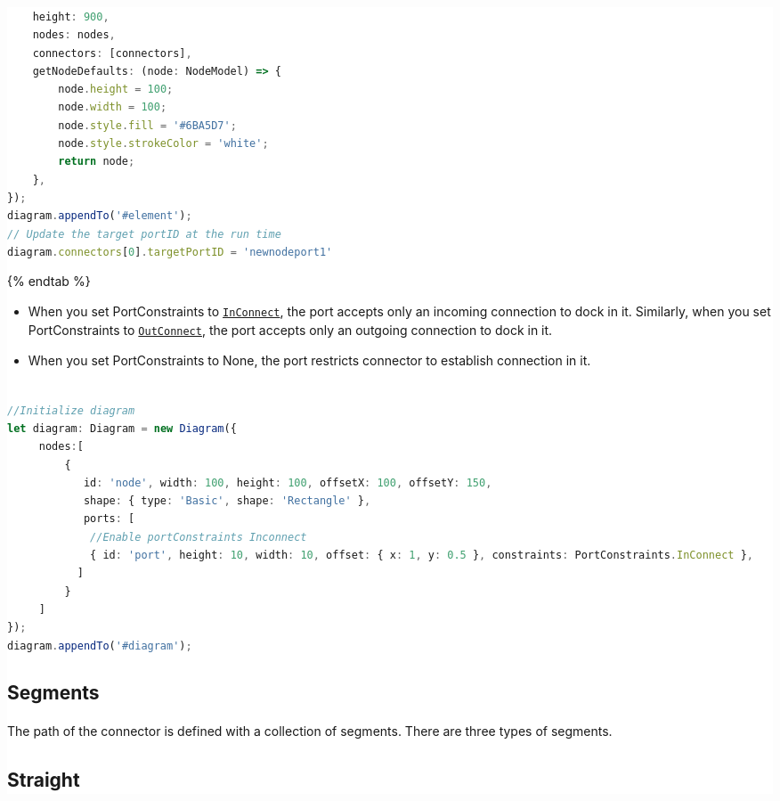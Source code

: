 ```typescript
    height: 900,
    nodes: nodes,
    connectors: [connectors],
    getNodeDefaults: (node: NodeModel) => {
        node.height = 100;
        node.width = 100;
        node.style.fill = '#6BA5D7';
        node.style.strokeColor = 'white';
        return node;
    },
});
diagram.appendTo('#element');
// Update the target portID at the run time
diagram.connectors[0].targetPortID = 'newnodeport1'

```

{% endtab %}

* When you set PortConstraints to [`InConnect`](../api/diagram/portConstraints), the port accepts only an incoming connection to dock in it. Similarly, when you set PortConstraints to [`OutConnect`](../api/diagram/portConstraints), the port accepts only an outgoing connection to dock in it.

* When you set PortConstraints to None, the port restricts connector to establish connection in it.

```typescript

//Initialize diagram
let diagram: Diagram = new Diagram({
     nodes:[
         {
            id: 'node', width: 100, height: 100, offsetX: 100, offsetY: 150,
            shape: { type: 'Basic', shape: 'Rectangle' },
            ports: [
             //Enable portConstraints Inconnect
             { id: 'port', height: 10, width: 10, offset: { x: 1, y: 0.5 }, constraints: PortConstraints.InConnect },
           ]
         }
     ]
});
diagram.appendTo('#diagram');

```

## Segments

The path of the connector is defined with a collection of segments. There are three types of segments.

## Straight

